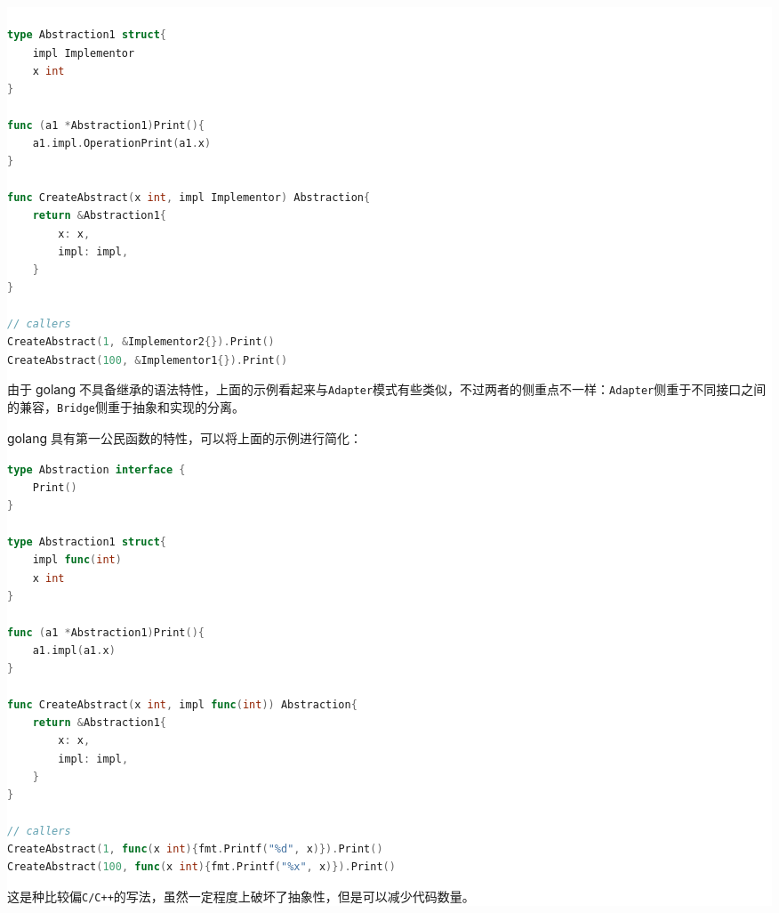 ``` go

type Abstraction1 struct{
    impl Implementor
    x int
}

func (a1 *Abstraction1)Print(){
    a1.impl.OperationPrint(a1.x)
}

func CreateAbstract(x int, impl Implementor) Abstraction{
    return &Abstraction1{
        x: x,
        impl: impl,
    }
}

// callers
CreateAbstract(1, &Implementor2{}).Print()
CreateAbstract(100, &Implementor1{}).Print()
```
由于 golang 不具备继承的语法特性，上面的示例看起来与`Adapter`模式有些类似，不过两者的侧重点不一样：`Adapter`侧重于不同接口之间的兼容，`Bridge`侧重于抽象和实现的分离。

golang 具有第一公民函数的特性，可以将上面的示例进行简化：
``` go
type Abstraction interface {
    Print()
}

type Abstraction1 struct{
    impl func(int)
    x int
}

func (a1 *Abstraction1)Print(){
    a1.impl(a1.x)
}

func CreateAbstract(x int, impl func(int)) Abstraction{
    return &Abstraction1{
        x: x,
        impl: impl,
    }
}

// callers
CreateAbstract(1, func(x int){fmt.Printf("%d", x)}).Print()
CreateAbstract(100, func(x int){fmt.Printf("%x", x)}).Print()
```
这是种比较偏`C/C++`的写法，虽然一定程度上破坏了抽象性，但是可以减少代码数量。
